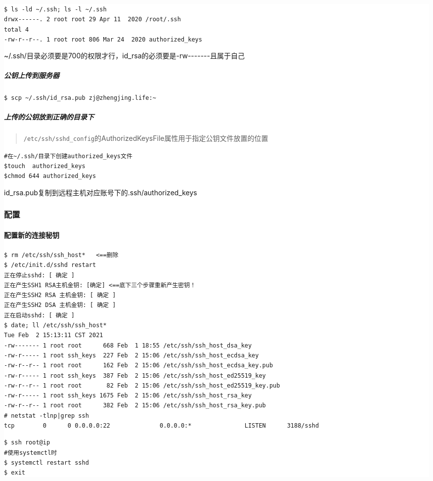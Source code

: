 ```shell
$ ls -ld ~/.ssh; ls -l ~/.ssh
drwx------. 2 root root 29 Apr 11  2020 /root/.ssh
total 4
-rw-r--r--. 1 root root 806 Mar 24  2020 authorized_keys
```

~/.ssh/目录必须要是700的权限才行，id_rsa的必须要是-rw-------且属于自己

##### 公钥上传到服务器

```shell 
$ scp ~/.ssh/id_rsa.pub zj@zhengjing.life:~ 
```

##### 上传的公钥放到正确的目录下

> `/etc/ssh/sshd_config`的AuthorizedKeysFile属性用于指定公钥文件放置的位置

```shell 
#在~/.ssh/目录下创建authorized_keys文件
$touch  authorized_keys 
$chmod 644 authorized_keys
```

id_rsa.pub复制到远程主机对应账号下的.ssh/authorized_keys

### 配置

#### 配置新的连接秘钥

```shell
$ rm /etc/ssh/ssh_host*   <==删除
$ /etc/init.d/sshd restart   
正在停止sshd: [ 确定 ]
正在产生SSH1 RSA主机金钥: [确定] <==底下三个步骤重新产生密钥！
正在产生SSH2 RSA 主机金钥: [ 确定 ]
正在产生SSH2 DSA 主机金钥: [ 确定 ]
正在启动sshd: [ 确定 ]
$ date; ll /etc/ssh/ssh_host* 
Tue Feb  2 15:13:11 CST 2021
-rw------- 1 root root      668 Feb  1 18:55 /etc/ssh/ssh_host_dsa_key
-rw-r----- 1 root ssh_keys  227 Feb  2 15:06 /etc/ssh/ssh_host_ecdsa_key
-rw-r--r-- 1 root root      162 Feb  2 15:06 /etc/ssh/ssh_host_ecdsa_key.pub
-rw-r----- 1 root ssh_keys  387 Feb  2 15:06 /etc/ssh/ssh_host_ed25519_key
-rw-r--r-- 1 root root       82 Feb  2 15:06 /etc/ssh/ssh_host_ed25519_key.pub
-rw-r----- 1 root ssh_keys 1675 Feb  2 15:06 /etc/ssh/ssh_host_rsa_key
-rw-r--r-- 1 root root      382 Feb  2 15:06 /etc/ssh/ssh_host_rsa_key.pub
# netstat -tlnp|grep ssh
tcp        0      0 0.0.0.0:22              0.0.0.0:*               LISTEN      3188/sshd
```

```shell
$ ssh root@ip
#使用systemctl时 
$ systemctl restart sshd
$ exit
```
